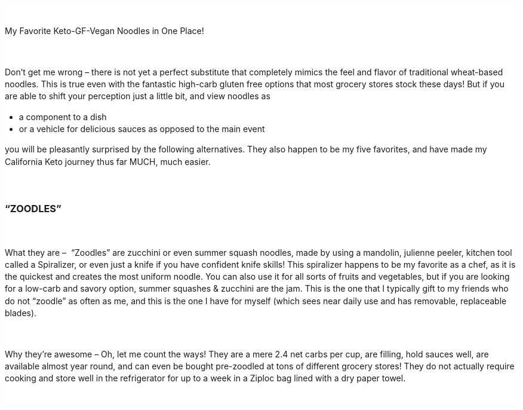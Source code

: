 &nbsp;

My Favorite Keto-GF-Vegan Noodles in One Place!

&nbsp;

Don’t get me wrong – there is not yet a perfect substitute that completely mimics the feel and flavor of traditional wheat-based noodles. This is true even with the fantastic high-carb gluten free options that most grocery stores stock these days! But if you are able to shift your perception just a little bit, and view noodles as

* a component to a dish
* or a vehicle for delicious sauces as opposed to the main event

you will be pleasantly surprised by the following alternatives. They also happen to be my five favorites, and have made my California Keto journey thus far MUCH, much easier.

 

### “ZOODLES”

 

What they are –  “Zoodles” are zucchini or even summer squash noodles, made by using a mandolin, julienne peeler, kitchen tool called a Spiralizer, or even just a knife if you have confident knife skills! This spiralizer happens to be my favorite as a chef, as it is the quickest and creates the most uniform noodle. You can also use it for all sorts of fruits and vegetables, but if you are looking for a low-carb and savory option, summer squashes & zucchini are the jam. This is the one that I typically gift to my friends who do not “zoodle” as often as me, and this is the one I have for myself (which sees near daily use and has removable, replaceable blades).

 

Why they’re awesome – Oh, let me count the ways! They are a mere 2.4 net carbs per cup, are filling, hold sauces well, are available almost year round, and can even be bought pre-zoodled at tons of different grocery stores! They do not actually require cooking and store well in the refrigerator for up to a week in a Ziploc bag lined with a dry paper towel.

 
